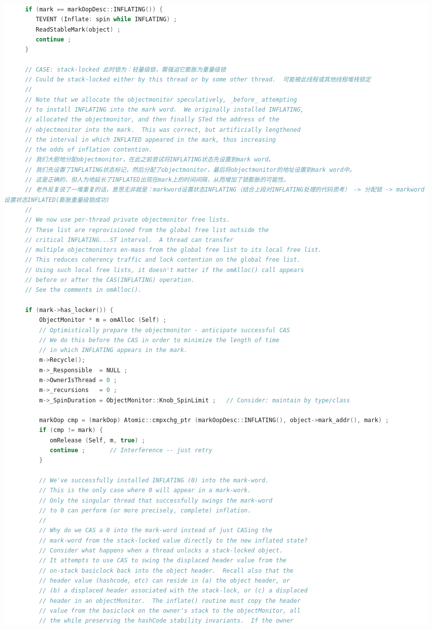 ```c
      if (mark == markOopDesc::INFLATING()) {
         TEVENT (Inflate: spin while INFLATING) ;
         ReadStableMark(object) ;
         continue ;
      }

      // CASE: stack-locked 此时锁为：轻量级锁，需强迫它膨胀为重量级锁
      // Could be stack-locked either by this thread or by some other thread.  可能被此线程或其他线程堆栈锁定
      //
      // Note that we allocate the objectmonitor speculatively, _before_ attempting
      // to install INFLATING into the mark word.  We originally installed INFLATING,
      // allocated the objectmonitor, and then finally STed the address of the
      // objectmonitor into the mark.  This was correct, but artificially lengthened
      // the interval in which INFLATED appeared in the mark, thus increasing
      // the odds of inflation contention.
      // 我们大胆地分配objectmonitor，在此之前尝试将INFLATING状态先设置到mark word。
      // 我们先设置了INFLATING状态标记，然后分配了objectmonitor，最后将objectmonitor的地址设置到mark word中。
      // 这是正确的，但人为地延长了INFLATED出现在mark上的时间间隔，从而增加了锁膨胀的可能性。
      // 老外反复说了一堆重复的话，意思无非就是：markword设置状态INFLATING（结合上段对INFLATING处理的代码思考） -> 分配锁 -> markword设置状态INFLATED(膨胀重量级锁成功)
      //
      // We now use per-thread private objectmonitor free lists.
      // These list are reprovisioned from the global free list outside the
      // critical INFLATING...ST interval.  A thread can transfer
      // multiple objectmonitors en-mass from the global free list to its local free list.
      // This reduces coherency traffic and lock contention on the global free list.
      // Using such local free lists, it doesn't matter if the omAlloc() call appears
      // before or after the CAS(INFLATING) operation.
      // See the comments in omAlloc().

      if (mark->has_locker()) {
          ObjectMonitor * m = omAlloc (Self) ;
          // Optimistically prepare the objectmonitor - anticipate successful CAS
          // We do this before the CAS in order to minimize the length of time
          // in which INFLATING appears in the mark.
          m->Recycle();
          m->_Responsible  = NULL ;
          m->OwnerIsThread = 0 ;
          m->_recursions   = 0 ;
          m->_SpinDuration = ObjectMonitor::Knob_SpinLimit ;   // Consider: maintain by type/class

          markOop cmp = (markOop) Atomic::cmpxchg_ptr (markOopDesc::INFLATING(), object->mark_addr(), mark) ;
          if (cmp != mark) {
             omRelease (Self, m, true) ;
             continue ;       // Interference -- just retry
          }

          // We've successfully installed INFLATING (0) into the mark-word.
          // This is the only case where 0 will appear in a mark-work.
          // Only the singular thread that successfully swings the mark-word
          // to 0 can perform (or more precisely, complete) inflation.
          //
          // Why do we CAS a 0 into the mark-word instead of just CASing the
          // mark-word from the stack-locked value directly to the new inflated state?
          // Consider what happens when a thread unlocks a stack-locked object.
          // It attempts to use CAS to swing the displaced header value from the
          // on-stack basiclock back into the object header.  Recall also that the
          // header value (hashcode, etc) can reside in (a) the object header, or
          // (b) a displaced header associated with the stack-lock, or (c) a displaced
          // header in an objectMonitor.  The inflate() routine must copy the header
          // value from the basiclock on the owner's stack to the objectMonitor, all
          // the while preserving the hashCode stability invariants.  If the owner
```